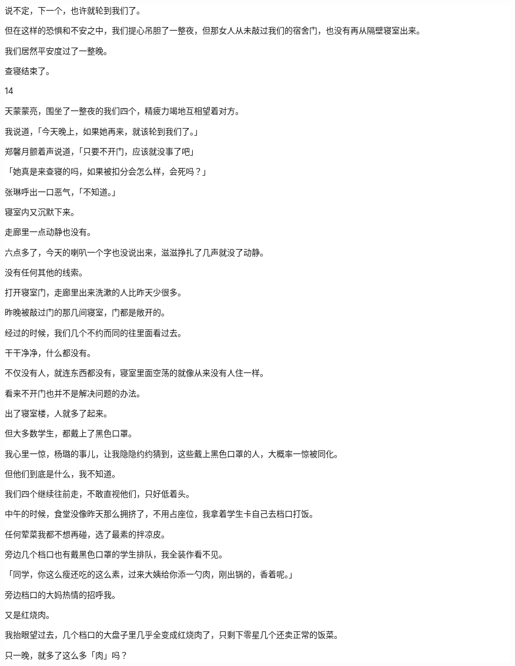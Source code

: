 说不定，下一个，也许就轮到我们了。

但在这样的恐惧和不安之中，我们提心吊胆了一整夜，但那女人从未敲过我们的宿舍门，也没有再从隔壁寝室出来。

我们居然平安度过了一整晚。

查寝结束了。

14

天蒙蒙亮，围坐了一整夜的我们四个，精疲力竭地互相望着对方。

我说道，「今天晚上，如果她再来，就该轮到我们了。」

郑馨月颤着声说道，「只要不开门，应该就没事了吧」

「她真是来查寝的吗，如果被扣分会怎么样，会死吗？」

张琳呼出一口恶气，「不知道。」

寝室内又沉默下来。

走廊里一点动静也没有。

六点多了，今天的喇叭一个字也没说出来，滋滋挣扎了几声就没了动静。

没有任何其他的线索。

打开寝室门，走廊里出来洗漱的人比昨天少很多。

昨晚被敲过门的那几间寝室，门都是敞开的。

经过的时候，我们几个不约而同的往里面看过去。

干干净净，什么都没有。

不仅没有人，就连东西都没有，寝室里面空荡的就像从来没有人住一样。

看来不开门也并不是解决问题的办法。

出了寝室楼，人就多了起来。

但大多数学生，都戴上了黑色口罩。

我心里一惊，杨璐的事儿，让我隐隐约约猜到，这些戴上黑色口罩的人，大概率一惊被同化。

但他们到底是什么，我不知道。

我们四个继续往前走，不敢直视他们，只好低着头。

中午的时候，食堂没像昨天那么拥挤了，不用占座位，我拿着学生卡自己去档口打饭。

任何荤菜我都不想再碰，选了最素的拌凉皮。

旁边几个档口也有戴黑色口罩的学生排队，我全装作看不见。

「同学，你这么瘦还吃的这么素，过来大姨给你添一勺肉，刚出锅的，香着呢。」

旁边档口的大妈热情的招呼我。

又是红烧肉。

我抬眼望过去，几个档口的大盘子里几乎全变成红烧肉了，只剩下零星几个还卖正常的饭菜。

只一晚，就多了这么多「肉」吗？
